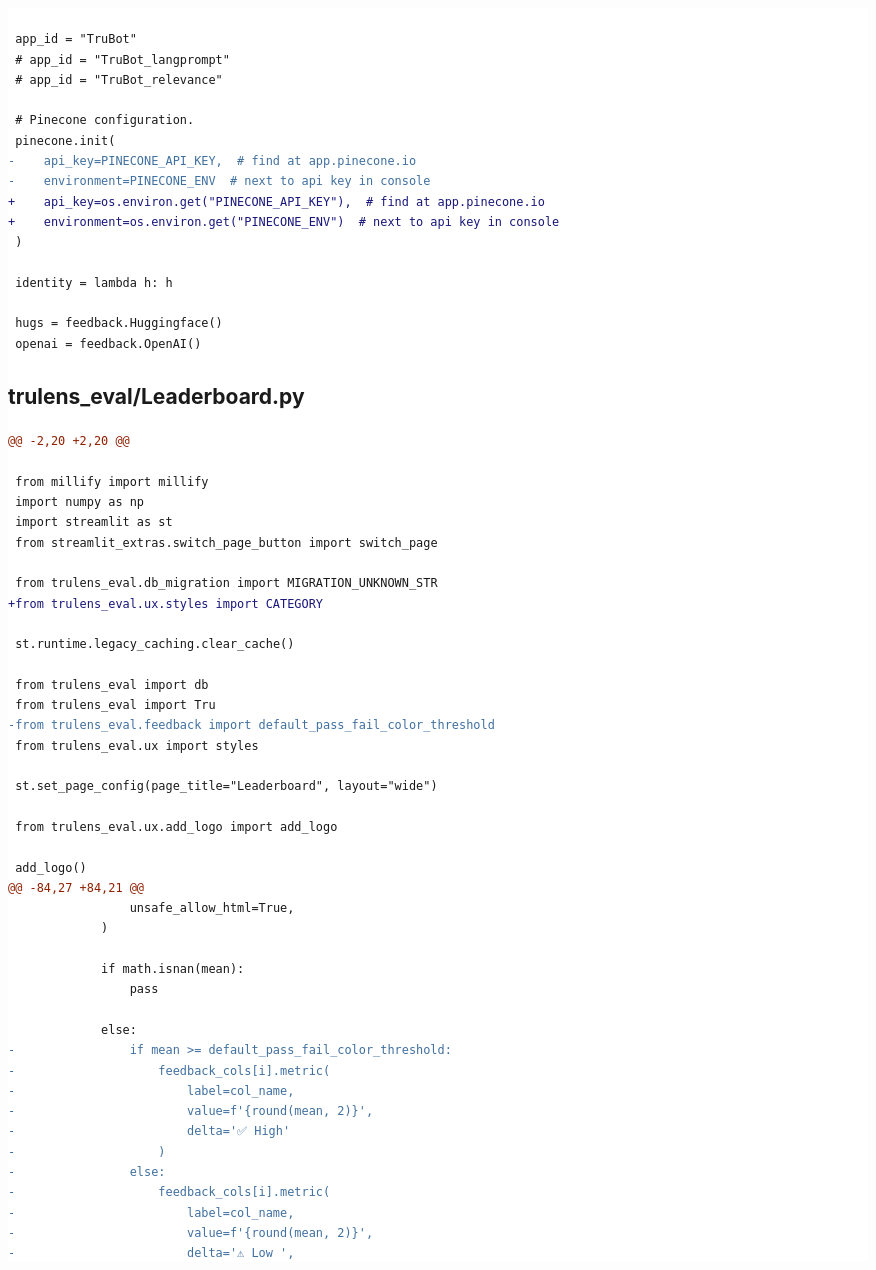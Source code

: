 ```diff
 
 app_id = "TruBot"
 # app_id = "TruBot_langprompt"
 # app_id = "TruBot_relevance"
 
 # Pinecone configuration.
 pinecone.init(
-    api_key=PINECONE_API_KEY,  # find at app.pinecone.io
-    environment=PINECONE_ENV  # next to api key in console
+    api_key=os.environ.get("PINECONE_API_KEY"),  # find at app.pinecone.io
+    environment=os.environ.get("PINECONE_ENV")  # next to api key in console
 )
 
 identity = lambda h: h
 
 hugs = feedback.Huggingface()
 openai = feedback.OpenAI()
```

## trulens_eval/Leaderboard.py

```diff
@@ -2,20 +2,20 @@
 
 from millify import millify
 import numpy as np
 import streamlit as st
 from streamlit_extras.switch_page_button import switch_page
 
 from trulens_eval.db_migration import MIGRATION_UNKNOWN_STR
+from trulens_eval.ux.styles import CATEGORY
 
 st.runtime.legacy_caching.clear_cache()
 
 from trulens_eval import db
 from trulens_eval import Tru
-from trulens_eval.feedback import default_pass_fail_color_threshold
 from trulens_eval.ux import styles
 
 st.set_page_config(page_title="Leaderboard", layout="wide")
 
 from trulens_eval.ux.add_logo import add_logo
 
 add_logo()
@@ -84,27 +84,21 @@
                 unsafe_allow_html=True,
             )
 
             if math.isnan(mean):
                 pass
 
             else:
-                if mean >= default_pass_fail_color_threshold:
-                    feedback_cols[i].metric(
-                        label=col_name,
-                        value=f'{round(mean, 2)}',
-                        delta='✅ High'
-                    )
-                else:
-                    feedback_cols[i].metric(
-                        label=col_name,
-                        value=f'{round(mean, 2)}',
-                        delta='⚠️ Low ',
```